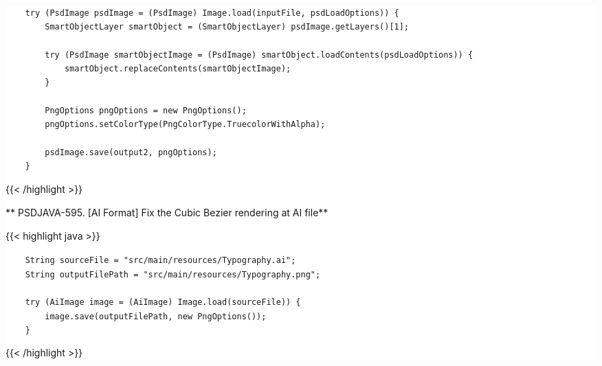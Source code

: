         try (PsdImage psdImage = (PsdImage) Image.load(inputFile, psdLoadOptions)) {
            SmartObjectLayer smartObject = (SmartObjectLayer) psdImage.getLayers()[1];

            try (PsdImage smartObjectImage = (PsdImage) smartObject.loadContents(psdLoadOptions)) {
                smartObject.replaceContents(smartObjectImage);
            }

            PngOptions pngOptions = new PngOptions();
            pngOptions.setColorType(PngColorType.TruecolorWithAlpha);

            psdImage.save(output2, pngOptions);
        }

{{< /highlight >}}

** PSDJAVA-595. [AI Format] Fix the Cubic Bezier rendering at AI file**

{{< highlight java >}}

        String sourceFile = "src/main/resources/Typography.ai";
        String outputFilePath = "src/main/resources/Typography.png";

        try (AiImage image = (AiImage) Image.load(sourceFile)) {
            image.save(outputFilePath, new PngOptions());
        }

{{< /highlight >}}
